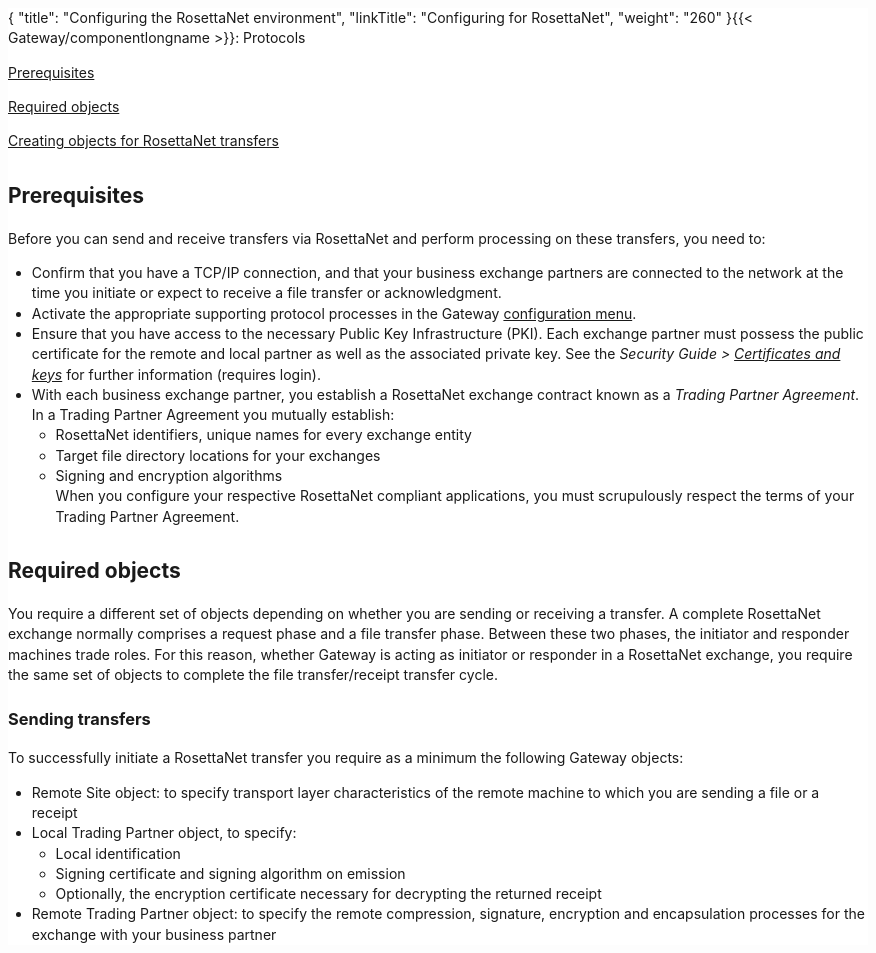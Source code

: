 {
    "title": "Configuring the RosettaNet environment",
    "linkTitle": "Configuring for RosettaNet",
    "weight": "260"
}{{< Gateway/componentlongname  >}}: Protocols

[Prerequisites](#Prerequisites_RosettaNet)

[Required objects](#Required_objects_RosettaNet)

[Creating objects for RosettaNet transfers](#Creating_objects_for_RosettaNet_transfers)

<span id="Prerequisites_RosettaNet"></span>

## Prerequisites

Before you can send and receive transfers via RosettaNet and perform processing on these transfers, you need to:

-   Confirm that you have a TCP/IP connection, and that your business exchange partners are connected to the network at the time you initiate or expect to receive a file transfer or acknowledgment.
-   Activate the appropriate supporting protocol processes in the Gateway [configuration menu](../../../configuration_start_here/config_protocols_about/config_protocols).
-   Ensure that you have access to the necessary Public Key Infrastructure (PKI). Each exchange partner must possess the public certificate for the remote and local partner as well as the associated private key.
    See the *Security Guide > [Certificates and keys](/bundle/Gateway_6173_SecurityGuide_allOS_en_HTML5/page/Content/Managing_Security/Certificates_and_keys/certificates_and_keys_start_here.htm)* for further information (requires login).
-   With each business exchange partner, you establish a RosettaNet exchange contract known as a *Trading Partner Agreement*. In a Trading Partner Agreement you mutually establish:
    -   RosettaNet identifiers, unique names for every exchange entity
    -   Target file directory locations for your exchanges
    -   Signing and encryption algorithms  
        When you configure your respective RosettaNet compliant applications, you must scrupulously respect the terms of your Trading Partner Agreement.

<span id="Required_objects_RosettaNet"></span>

## Required objects

You require a different set of objects depending on whether you are sending or receiving a transfer. A complete RosettaNet exchange normally comprises a request phase and a file transfer phase. Between these two phases, the initiator and responder machines trade roles. For this reason, whether Gateway is acting as initiator or responder in a RosettaNet exchange, you require the same set of objects to complete the file transfer/receipt transfer cycle.

### Sending transfers

To successfully initiate a RosettaNet transfer you require as a minimum the following Gateway objects:

-   Remote Site object: to specify transport layer characteristics of the remote machine to which you are sending a file or a receipt
-   Local Trading Partner object, to specify:
    -   Local identification
    -   Signing certificate and signing algorithm on emission
    -   Optionally, the encryption certificate necessary for decrypting the returned receipt
-   Remote Trading Partner object: to specify the remote compression, signature, encryption and encapsulation processes for the exchange with your business partner
